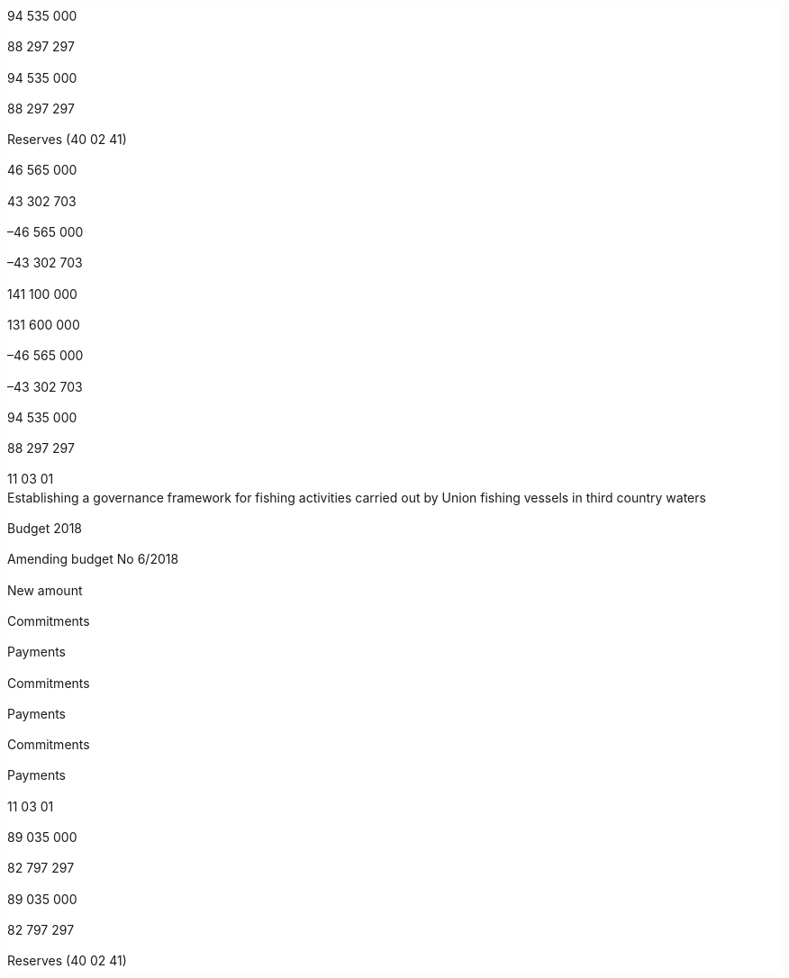94 535 000

88 297 297

94 535 000

88 297 297

Reserves (40 02 41)

46 565 000

43 302 703

–46 565 000

–43 302 703

141 100 000

131 600 000

–46 565 000

–43 302 703

94 535 000

88 297 297

11 03 01  
Establishing a governance framework for fishing activities carried out by Union fishing vessels in third country waters

  

Budget 2018

Amending budget No 6/2018

New amount

Commitments

Payments

Commitments

Payments

Commitments

Payments

11 03 01

89 035 000

82 797 297

89 035 000

82 797 297

Reserves (40 02 41)
